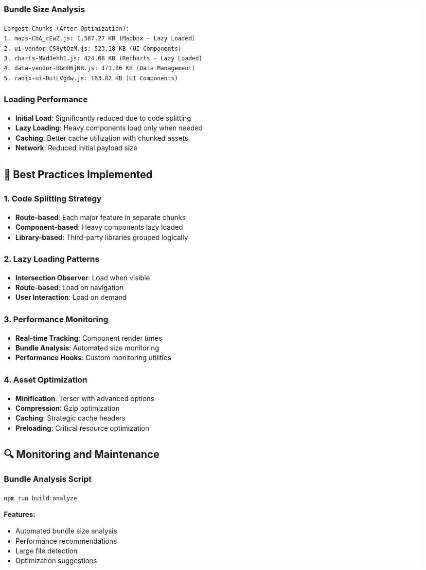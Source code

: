 ### Bundle Size Analysis
```
Largest Chunks (After Optimization):
1. maps-CbA_cEwZ.js: 1,587.27 KB (Mapbox - Lazy Loaded)
2. ui-vendor-CS8ytOzM.js: 523.18 KB (UI Components)
3. charts-MVdJehh1.js: 424.08 KB (Recharts - Lazy Loaded)
4. data-vendor-BGmH6jNR.js: 171.86 KB (Data Management)
5. radix-ui-DutLVgdw.js: 163.82 KB (UI Components)
```

### Loading Performance
- **Initial Load**: Significantly reduced due to code splitting
- **Lazy Loading**: Heavy components load only when needed
- **Caching**: Better cache utilization with chunked assets
- **Network**: Reduced initial payload size

## 🎯 Best Practices Implemented

### 1. Code Splitting Strategy
- **Route-based**: Each major feature in separate chunks
- **Component-based**: Heavy components lazy loaded
- **Library-based**: Third-party libraries grouped logically

### 2. Lazy Loading Patterns
- **Intersection Observer**: Load when visible
- **Route-based**: Load on navigation
- **User Interaction**: Load on demand

### 3. Performance Monitoring
- **Real-time Tracking**: Component render times
- **Bundle Analysis**: Automated size monitoring
- **Performance Hooks**: Custom monitoring utilities

### 4. Asset Optimization
- **Minification**: Terser with advanced options
- **Compression**: Gzip optimization
- **Caching**: Strategic cache headers
- **Preloading**: Critical resource optimization

## 🔍 Monitoring and Maintenance

### Bundle Analysis Script
```bash
npm run build:analyze
```

**Features:**
- Automated bundle size analysis
- Performance recommendations
- Large file detection
- Optimization suggestions
